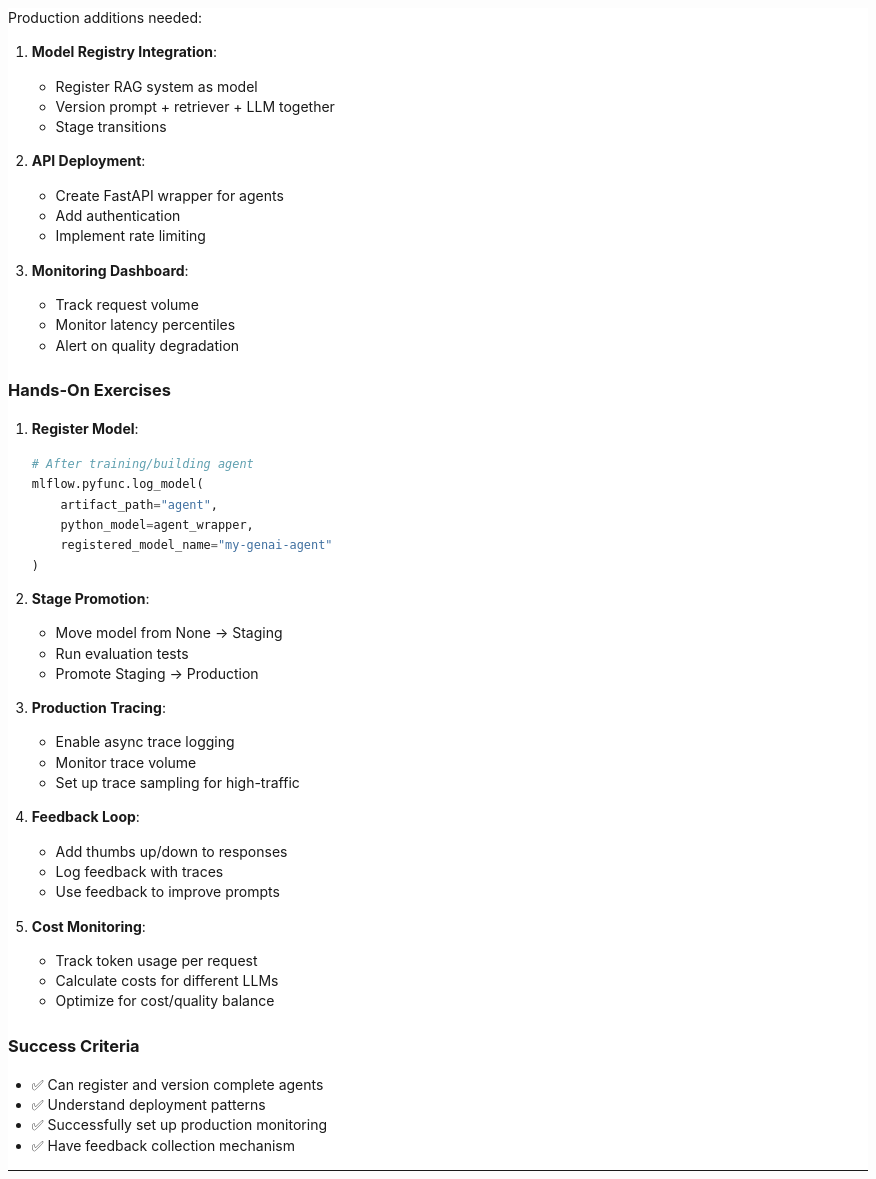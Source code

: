 Production additions needed:
1. **Model Registry Integration**:
   - Register RAG system as model
   - Version prompt + retriever + LLM together
   - Stage transitions

2. **API Deployment**:
   - Create FastAPI wrapper for agents
   - Add authentication
   - Implement rate limiting

3. **Monitoring Dashboard**:
   - Track request volume
   - Monitor latency percentiles
   - Alert on quality degradation

### Hands-On Exercises
1. **Register Model**:
   ```python
   # After training/building agent
   mlflow.pyfunc.log_model(
       artifact_path="agent",
       python_model=agent_wrapper,
       registered_model_name="my-genai-agent"
   )
   ```

2. **Stage Promotion**:
   - Move model from None → Staging
   - Run evaluation tests
   - Promote Staging → Production

3. **Production Tracing**:
   - Enable async trace logging
   - Monitor trace volume
   - Set up trace sampling for high-traffic

4. **Feedback Loop**:
   - Add thumbs up/down to responses
   - Log feedback with traces
   - Use feedback to improve prompts

5. **Cost Monitoring**:
   - Track token usage per request
   - Calculate costs for different LLMs
   - Optimize for cost/quality balance

### Success Criteria
- ✅ Can register and version complete agents
- ✅ Understand deployment patterns
- ✅ Successfully set up production monitoring
- ✅ Have feedback collection mechanism

---

